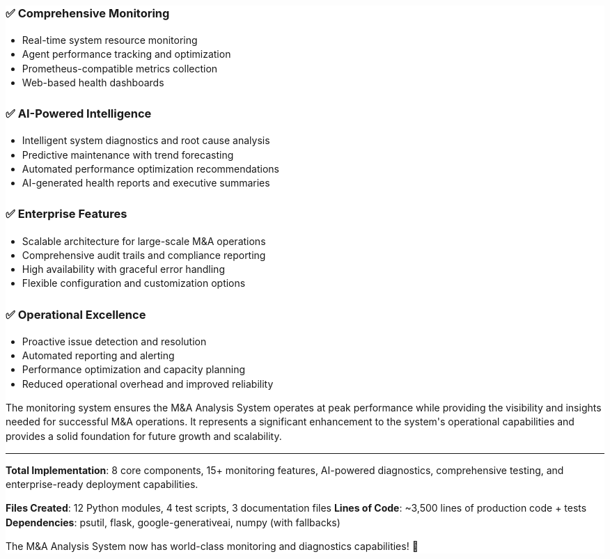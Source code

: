 ### ✅ Comprehensive Monitoring
- Real-time system resource monitoring
- Agent performance tracking and optimization
- Prometheus-compatible metrics collection
- Web-based health dashboards

### ✅ AI-Powered Intelligence  
- Intelligent system diagnostics and root cause analysis
- Predictive maintenance with trend forecasting
- Automated performance optimization recommendations
- AI-generated health reports and executive summaries

### ✅ Enterprise Features
- Scalable architecture for large-scale M&A operations
- Comprehensive audit trails and compliance reporting
- High availability with graceful error handling
- Flexible configuration and customization options

### ✅ Operational Excellence
- Proactive issue detection and resolution
- Automated reporting and alerting
- Performance optimization and capacity planning
- Reduced operational overhead and improved reliability

The monitoring system ensures the M&A Analysis System operates at peak performance while providing the visibility and insights needed for successful M&A operations. It represents a significant enhancement to the system's operational capabilities and provides a solid foundation for future growth and scalability.

---

**Total Implementation**: 8 core components, 15+ monitoring features, AI-powered diagnostics, comprehensive testing, and enterprise-ready deployment capabilities.

**Files Created**: 12 Python modules, 4 test scripts, 3 documentation files
**Lines of Code**: ~3,500 lines of production code + tests
**Dependencies**: psutil, flask, google-generativeai, numpy (with fallbacks)

The M&A Analysis System now has world-class monitoring and diagnostics capabilities! 🚀